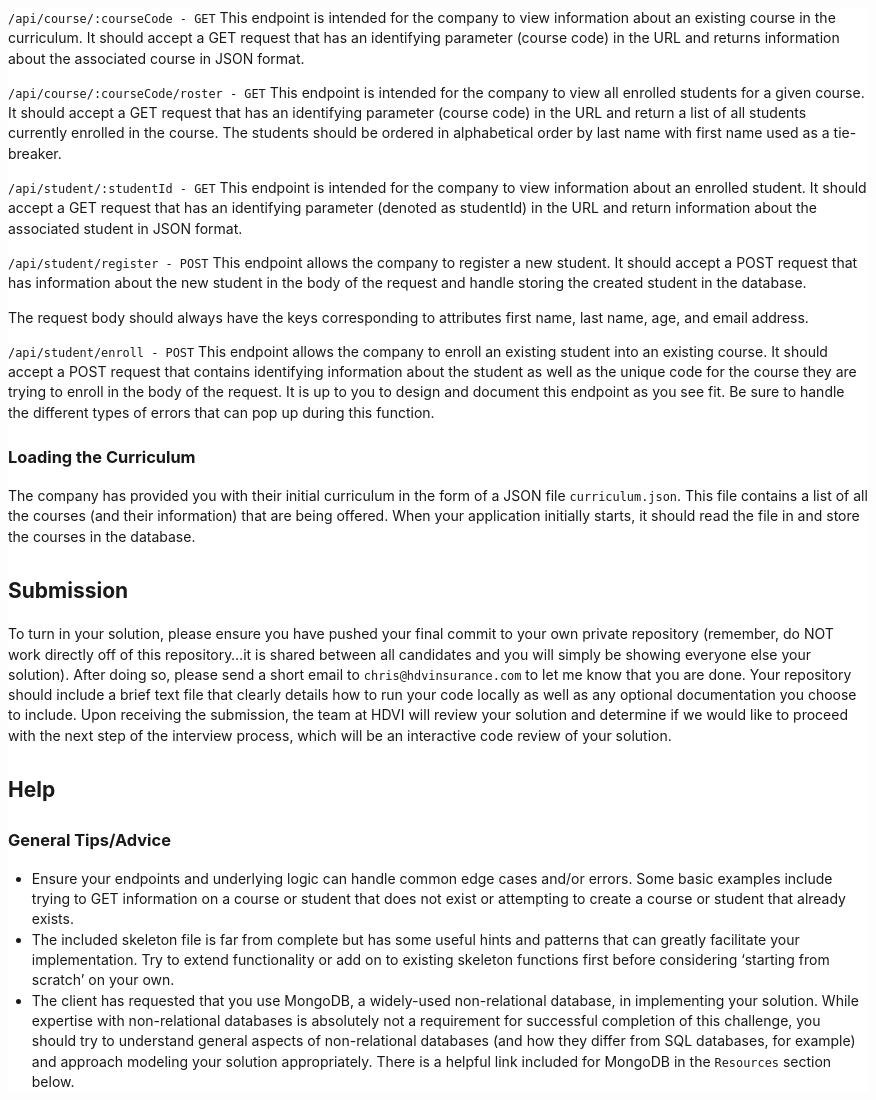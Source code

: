 `/api/course/:courseCode - GET`
This endpoint is intended for the company to view information about an existing course in the curriculum. It should accept a GET request that has an identifying parameter (course code) in the URL and returns information about the associated course in JSON format.

`/api/course/:courseCode/roster - GET`
This endpoint is intended for the company to view all enrolled students for a given course. It should accept a GET request that has an identifying parameter (course code) in the URL and return a list of all students currently enrolled in the course. The students should be ordered in alphabetical order by last name with first name used as a tie-breaker.

`/api/student/:studentId - GET`
This endpoint is intended for the company to view information about an enrolled student. It should accept a GET request that has an identifying parameter (denoted as studentId) in the URL and return information about the associated student in JSON format.

`/api/student/register - POST`
This endpoint allows the company to register a new student. It should accept a POST request that has information about the new student in the body of the request and handle storing the created student in the database.

The request body should always have the keys corresponding to attributes first name, last name, age, and email address.

`/api/student/enroll - POST`
This endpoint allows the company to enroll an existing student into an existing course. It should accept a POST request that contains identifying information about the student as well as the unique code for the course they are trying to enroll in the body of the request. It is up to you to design and document this endpoint as you see fit. Be sure to handle the different types of errors that can pop up during this function.

### Loading the Curriculum
The company has provided you with their initial curriculum in the form of a JSON file `curriculum.json`. This file contains a list of all the courses (and their information) that are being offered. When your application initially starts, it should read the file in and store the courses in the database. 

## Submission
To turn in your solution, please ensure you have pushed your final commit to your own private repository (remember, do NOT work directly off of this repository…it is shared between all candidates and you will simply be showing everyone else your solution). After doing so, please send a short email to `chris@hdvinsurance.com` to let me know that you are done. Your repository should include a brief text file that clearly details how to run your code locally as well as any optional documentation you choose to include. Upon receiving the submission, the team at HDVI will review your solution and determine if we would like to proceed with the next step of the interview process, which will be an interactive code review of your solution.

## Help
### General Tips/Advice
- Ensure your endpoints and underlying logic can handle common edge cases and/or errors. Some basic examples include trying to GET information on a course or student that does not exist or attempting to create a course or student that already exists.
- The included skeleton file is far from complete but has some useful hints and patterns that can greatly facilitate your implementation. Try to extend functionality or add on to existing skeleton functions first before considering ‘starting from scratch’ on your own.
- The client has requested that you use MongoDB, a widely-used non-relational database, in implementing your solution. While expertise with non-relational databases is absolutely not a requirement for successful completion of this challenge, you should try to understand general aspects of non-relational databases (and how they differ from SQL databases, for example) and approach modeling your solution appropriately. There is a helpful link included for MongoDB in the `Resources` section below.